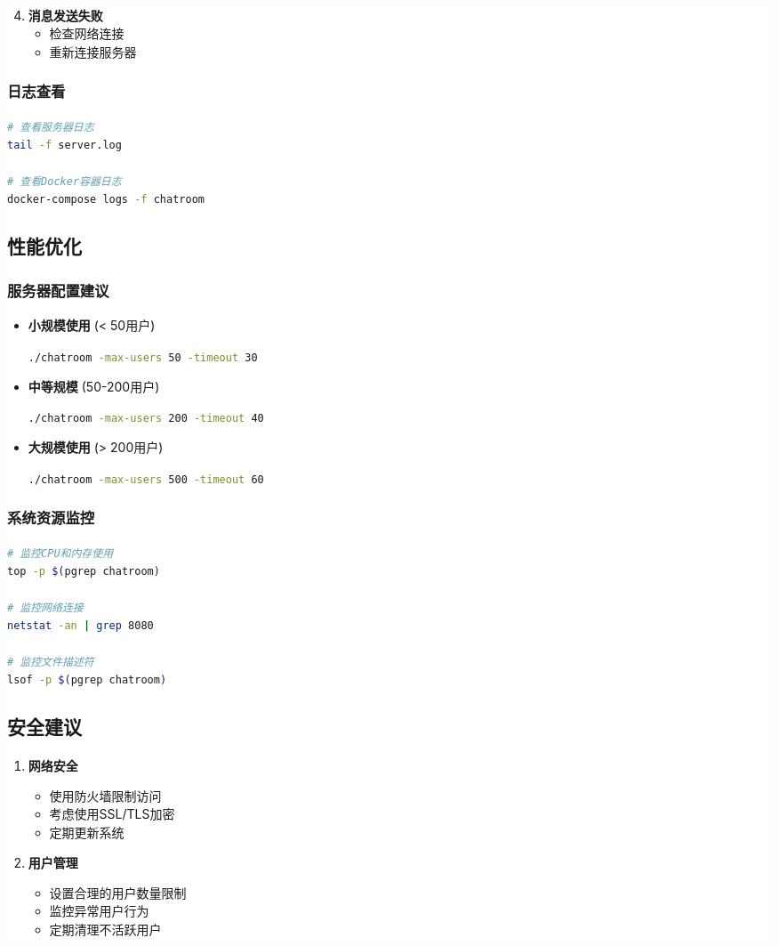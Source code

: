 4. **消息发送失败**
   - 检查网络连接
   - 重新连接服务器

### 日志查看

```bash
# 查看服务器日志
tail -f server.log

# 查看Docker容器日志
docker-compose logs -f chatroom
```

## 性能优化

### 服务器配置建议

- **小规模使用** (< 50用户)
  ```bash
  ./chatroom -max-users 50 -timeout 30
  ```

- **中等规模** (50-200用户)
  ```bash
  ./chatroom -max-users 200 -timeout 40
  ```

- **大规模使用** (> 200用户)
  ```bash
  ./chatroom -max-users 500 -timeout 60
  ```

### 系统资源监控

```bash
# 监控CPU和内存使用
top -p $(pgrep chatroom)

# 监控网络连接
netstat -an | grep 8080

# 监控文件描述符
lsof -p $(pgrep chatroom)
```

## 安全建议

1. **网络安全**
   - 使用防火墙限制访问
   - 考虑使用SSL/TLS加密
   - 定期更新系统

2. **用户管理**
   - 设置合理的用户数量限制
   - 监控异常用户行为
   - 定期清理不活跃用户
